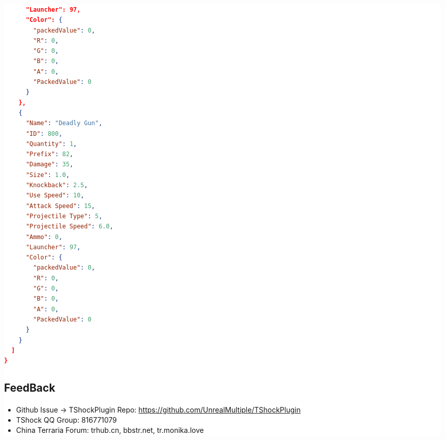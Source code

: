```json
      "Launcher": 97,
      "Color": {
        "packedValue": 0,
        "R": 0,
        "G": 0,
        "B": 0,
        "A": 0,
        "PackedValue": 0
      }
    },
    {
      "Name": "Deadly Gun",
      "ID": 800,
      "Quantity": 1,
      "Prefix": 82,
      "Damage": 35,
      "Size": 1.0,
      "Knockback": 2.5,
      "Use Speed": 10,
      "Attack Speed": 15,
      "Projectile Type": 5,
      "Projectile Speed": 6.0,
      "Ammo": 0,
      "Launcher": 97,
      "Color": {
        "packedValue": 0,
        "R": 0,
        "G": 0,
        "B": 0,
        "A": 0,
        "PackedValue": 0
      }
    }
  ]
}
```
## FeedBack
- Github Issue -> TShockPlugin Repo: https://github.com/UnrealMultiple/TShockPlugin
- TShock QQ Group: 816771079
- China Terraria Forum: trhub.cn, bbstr.net, tr.monika.love